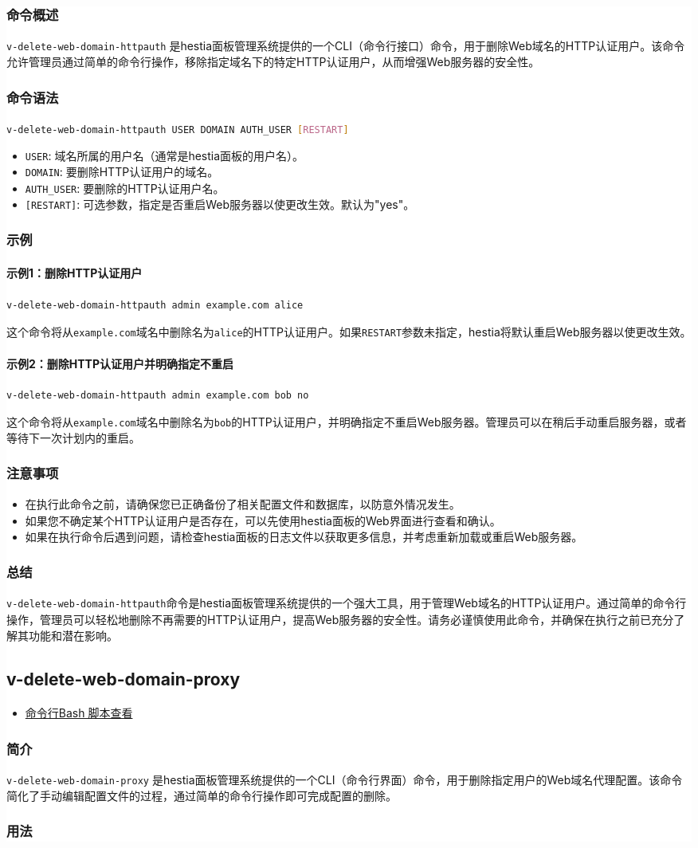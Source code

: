 ### 命令概述

`v-delete-web-domain-httpauth` 是hestia面板管理系统提供的一个CLI（命令行接口）命令，用于删除Web域名的HTTP认证用户。该命令允许管理员通过简单的命令行操作，移除指定域名下的特定HTTP认证用户，从而增强Web服务器的安全性。

### 命令语法

```bash
v-delete-web-domain-httpauth USER DOMAIN AUTH_USER [RESTART]
```

- `USER`: 域名所属的用户名（通常是hestia面板的用户名）。
- `DOMAIN`: 要删除HTTP认证用户的域名。
- `AUTH_USER`: 要删除的HTTP认证用户名。
- `[RESTART]`: 可选参数，指定是否重启Web服务器以使更改生效。默认为"yes"。

### 示例

#### 示例1：删除HTTP认证用户

```bash
v-delete-web-domain-httpauth admin example.com alice
```

这个命令将从`example.com`域名中删除名为`alice`的HTTP认证用户。如果`RESTART`参数未指定，hestia将默认重启Web服务器以使更改生效。

#### 示例2：删除HTTP认证用户并明确指定不重启

```bash
v-delete-web-domain-httpauth admin example.com bob no
```

这个命令将从`example.com`域名中删除名为`bob`的HTTP认证用户，并明确指定不重启Web服务器。管理员可以在稍后手动重启服务器，或者等待下一次计划内的重启。

### 注意事项

- 在执行此命令之前，请确保您已正确备份了相关配置文件和数据库，以防意外情况发生。
- 如果您不确定某个HTTP认证用户是否存在，可以先使用hestia面板的Web界面进行查看和确认。
- 如果在执行命令后遇到问题，请检查hestia面板的日志文件以获取更多信息，并考虑重新加载或重启Web服务器。

### 总结

`v-delete-web-domain-httpauth`命令是hestia面板管理系统提供的一个强大工具，用于管理Web域名的HTTP认证用户。通过简单的命令行操作，管理员可以轻松地删除不再需要的HTTP认证用户，提高Web服务器的安全性。请务必谨慎使用此命令，并确保在执行之前已充分了解其功能和潜在影响。

## v-delete-web-domain-proxy

* [命令行Bash 脚本查看](https://hestiamb.org/bin/v-delete-web-domain-proxy)

### 简介

`v-delete-web-domain-proxy` 是hestia面板管理系统提供的一个CLI（命令行界面）命令，用于删除指定用户的Web域名代理配置。该命令简化了手动编辑配置文件的过程，通过简单的命令行操作即可完成配置的删除。

### 用法
